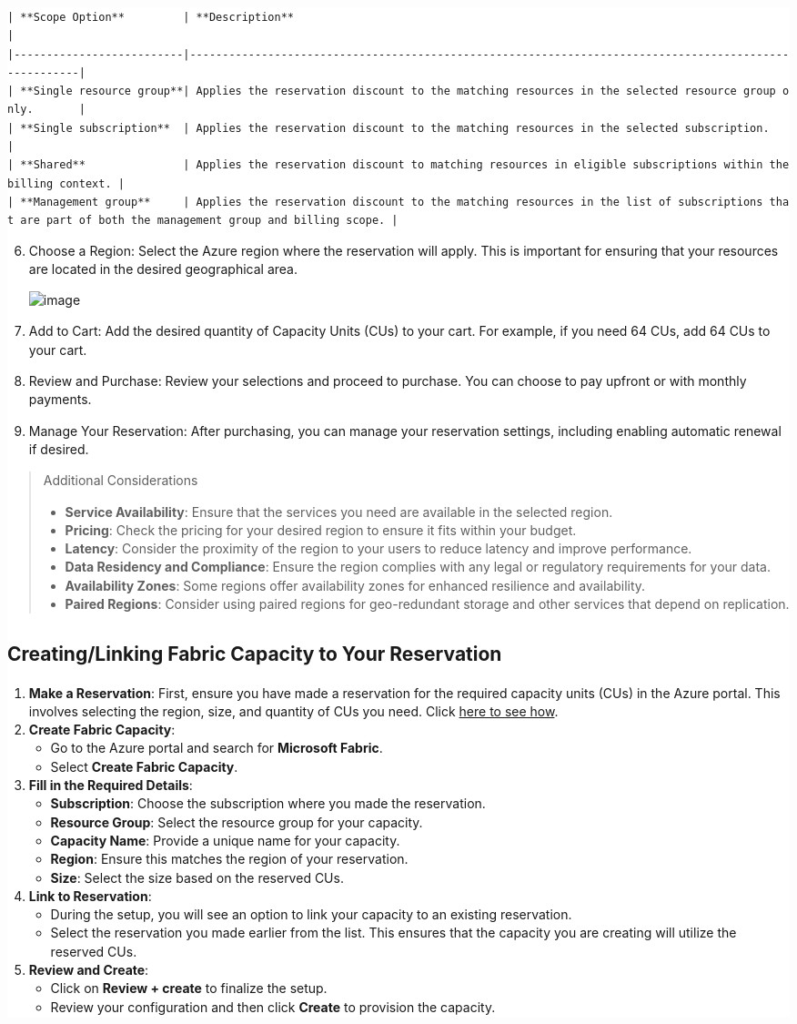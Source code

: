     | **Scope Option**         | **Description**                                                                                       |
    |--------------------------|-------------------------------------------------------------------------------------------------------|
    | **Single resource group**| Applies the reservation discount to the matching resources in the selected resource group only.       |
    | **Single subscription**  | Applies the reservation discount to the matching resources in the selected subscription.              |
    | **Shared**               | Applies the reservation discount to matching resources in eligible subscriptions within the billing context. |
    | **Management group**     | Applies the reservation discount to the matching resources in the list of subscriptions that are part of both the management group and billing scope. |

6. Choose a Region: Select the Azure region where the reservation will apply. This is important for ensuring that your resources are located in the desired geographical area.

    <img width="550" alt="image" src="https://github.com/user-attachments/assets/7f10db21-d922-4437-acbf-e0a6f383091f">

7. Add to Cart: Add the desired quantity of Capacity Units (CUs) to your cart. For example, if you need 64 CUs, add 64 CUs to your cart.
8. Review and Purchase: Review your selections and proceed to purchase. You can choose to pay upfront or with monthly payments.
9. Manage Your Reservation: After purchasing, you can manage your reservation settings, including enabling automatic renewal if desired.

> Additional Considerations
> - **Service Availability**: Ensure that the services you need are available in the selected region.
> - **Pricing**: Check the pricing for your desired region to ensure it fits within your budget.
> - **Latency**: Consider the proximity of the region to your users to reduce latency and improve performance.
> - **Data Residency and Compliance**: Ensure the region complies with any legal or regulatory requirements for your data.
> - **Availability Zones**: Some regions offer availability zones for enhanced resilience and availability.
> - **Paired Regions**: Consider using paired regions for geo-redundant storage and other services that depend on replication.

## Creating/Linking Fabric Capacity to Your Reservation

1. **Make a Reservation**: First, ensure you have made a reservation for the required capacity units (CUs) in the Azure portal. This involves selecting the region, size, and quantity of CUs you need. Click [here to see how](#how-to-make-a-reservation).
2. **Create Fabric Capacity**:
   - Go to the Azure portal and search for **Microsoft Fabric**.
   - Select **Create Fabric Capacity**.
3. **Fill in the Required Details**:
   - **Subscription**: Choose the subscription where you made the reservation.
   - **Resource Group**: Select the resource group for your capacity.
   - **Capacity Name**: Provide a unique name for your capacity.
   - **Region**: Ensure this matches the region of your reservation.
   - **Size**: Select the size based on the reserved CUs.
4. **Link to Reservation**:
   - During the setup, you will see an option to link your capacity to an existing reservation.
   - Select the reservation you made earlier from the list. This ensures that the capacity you are creating will utilize the reserved CUs.
5. **Review and Create**:
   - Click on **Review + create** to finalize the setup.
   - Review your configuration and then click **Create** to provision the capacity.
